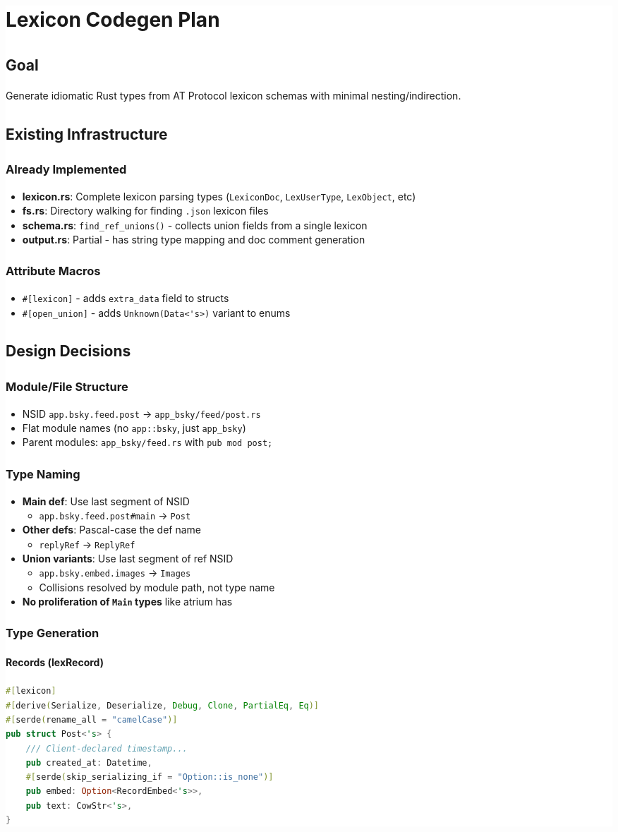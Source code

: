 # Lexicon Codegen Plan

## Goal
Generate idiomatic Rust types from AT Protocol lexicon schemas with minimal nesting/indirection.

## Existing Infrastructure

### Already Implemented
- **lexicon.rs**: Complete lexicon parsing types (`LexiconDoc`, `LexUserType`, `LexObject`, etc)
- **fs.rs**: Directory walking for finding `.json` lexicon files
- **schema.rs**: `find_ref_unions()` - collects union fields from a single lexicon
- **output.rs**: Partial - has string type mapping and doc comment generation

### Attribute Macros
- `#[lexicon]` - adds `extra_data` field to structs
- `#[open_union]` - adds `Unknown(Data<'s>)` variant to enums

## Design Decisions

### Module/File Structure
- NSID `app.bsky.feed.post` → `app_bsky/feed/post.rs`
- Flat module names (no `app::bsky`, just `app_bsky`)
- Parent modules: `app_bsky/feed.rs` with `pub mod post;`

### Type Naming
- **Main def**: Use last segment of NSID
  - `app.bsky.feed.post#main` → `Post`
- **Other defs**: Pascal-case the def name
  - `replyRef` → `ReplyRef`
- **Union variants**: Use last segment of ref NSID
  - `app.bsky.embed.images` → `Images`
  - Collisions resolved by module path, not type name
- **No proliferation of `Main` types** like atrium has

### Type Generation

#### Records (lexRecord)
```rust
#[lexicon]
#[derive(Serialize, Deserialize, Debug, Clone, PartialEq, Eq)]
#[serde(rename_all = "camelCase")]
pub struct Post<'s> {
    /// Client-declared timestamp...
    pub created_at: Datetime,
    #[serde(skip_serializing_if = "Option::is_none")]
    pub embed: Option<RecordEmbed<'s>>,
    pub text: CowStr<'s>,
}
```
